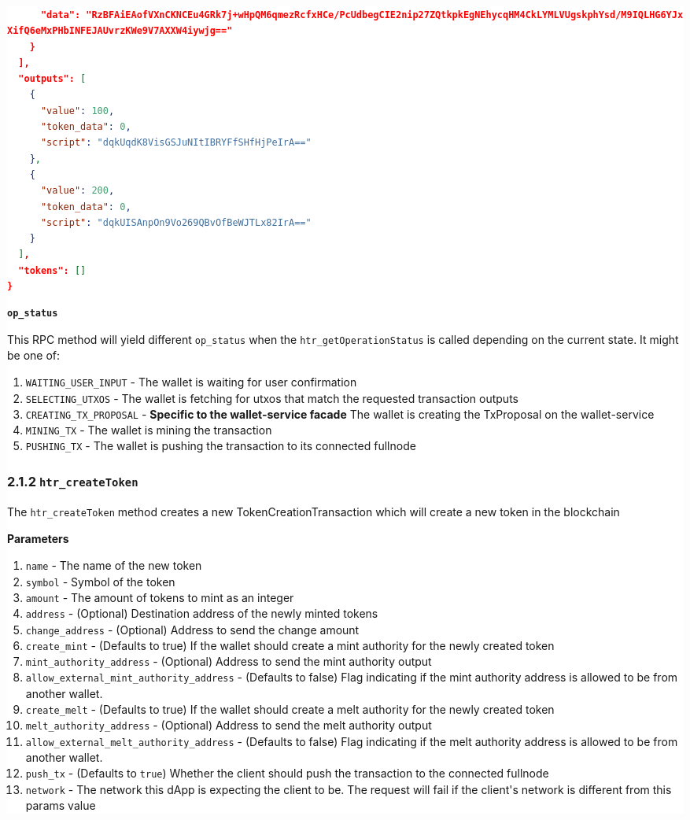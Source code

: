 ```json
      "data": "RzBFAiEAofVXnCKNCEu4GRk7j+wHpQM6qmezRcfxHCe/PcUdbegCIE2nip27ZQtkpkEgNEhycqHM4CkLYMLVUgskphYsd/M9IQLHG6YJxXifQ6eMxPHbINFEJAUvrzKWe9V7AXXW4iywjg=="
    }
  ],
  "outputs": [
    {
      "value": 100,
      "token_data": 0,
      "script": "dqkUqdK8VisGSJuNItIBRYFfSHfHjPeIrA=="
    },
    {
      "value": 200,
      "token_data": 0,
      "script": "dqkUISAnpOn9Vo269QBvOfBeWJTLx82IrA=="
    }
  ],
  "tokens": []
}
```

**`op_status`**

This RPC method will yield different `op_status` when the `htr_getOperationStatus`
is called depending on the current state. It might be one of:

1. `WAITING_USER_INPUT` - The wallet is waiting for user confirmation
2. `SELECTING_UTXOS` - The wallet is fetching for utxos that match the requested
   transaction outputs
3. `CREATING_TX_PROPOSAL` - **Specific to the wallet-service facade** The wallet
   is creating the TxProposal on the wallet-service
4. `MINING_TX` - The wallet is mining the transaction
5. `PUSHING_TX` - The wallet is pushing the transaction to its connected
   fullnode


### 2.1.2 `htr_createToken`

The `htr_createToken` method creates a new TokenCreationTransaction which will
create a new token in the blockchain

**Parameters**

1. `name` - The name of the new token
2. `symbol` - Symbol of the token
3. `amount` - The amount of tokens to mint as an integer
4. `address` - (Optional) Destination address of the newly minted tokens
5. `change_address` - (Optional) Address to send the change amount
6. `create_mint` - (Defaults to true) If the wallet should create a mint authority for the newly created token
7. `mint_authority_address` - (Optional) Address to send the mint authority output
8. `allow_external_mint_authority_address` - (Defaults to false) Flag indicating if the mint authority address is allowed to be from another wallet.
9. `create_melt` - (Defaults to true) If the wallet should create a melt authority for the newly created token
10. `melt_authority_address` - (Optional) Address to send the melt authority output
11. `allow_external_melt_authority_address` - (Defaults to false) Flag indicating if the melt authority address is allowed to be from another wallet.
12. `push_tx` - (Defaults to `true`) Whether the client should push the transaction to the connected fullnode
13. `network` - The network this dApp is expecting the client to be. The request
   will fail if the client's network is different from this params value
